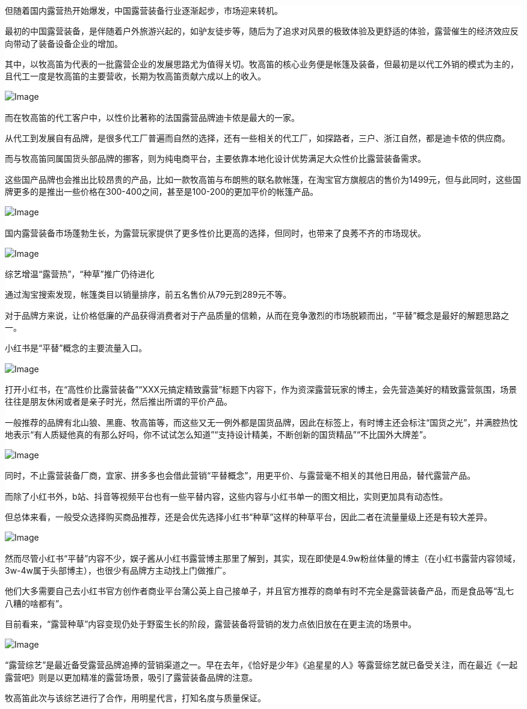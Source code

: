 但随着国内露营热开始爆发，中国露营装备行业逐渐起步，市场迎来转机。

最初的中国露营装备，是伴随着户外旅游兴起的，如驴友徒步等，随后为了追求对风景的极致体验及更舒适的体验，露营催生的经济效应反向带动了装备设备企业的增加。

其中，以牧高笛为代表的一批露营企业的发展思路尤为值得关切。牧高笛的核心业务便是帐篷及装备，但最初是以代工外销的模式为主的，且代工一度是牧高笛的主要营收，长期为牧高笛贡献六成以上的收入。

![Image](https://p3.toutiaoimg.com/origin/tos-cn-i-qvj2lq49k0/039890956b2f40dd98efb69e2bea3605?from=pc)

而在牧高笛的代工客户中，以性价比著称的法国露营品牌迪卡侬是最大的一家。

从代工到发展自有品牌，是很多代工厂普遍而自然的选择，还有一些相关的代工厂，如探路者，三户、浙江自然，都是迪卡侬的供应商。

而与牧高笛同属国货头部品牌的挪客，则为纯电商平台，主要依靠本地化设计优势满足大众性价比露营装备需求。

这些国产品牌也会推出比较昂贵的产品，比如一款牧高笛与布朗熊的联名款帐篷，在淘宝官方旗舰店的售价为1499元，但与此同时，这些国牌更多的是推出一些价格在300-400之间，甚至是100-200的更加平价的帐篷产品。

![Image](https://p3.toutiaoimg.com/origin/tos-cn-i-qvj2lq49k0/a700a3f2b49e4a29bdc70f9730e6ffed?from=pc)

国内露营装备市场蓬勃生长，为露营玩家提供了更多性价比更高的选择，但同时，也带来了良莠不齐的市场现状。

![Image](https://p3.toutiaoimg.com/origin/tos-cn-i-qvj2lq49k0/00d34ccde4334bf084631dcd323f686d?from=pc)

综艺增温“露营热”，“种草”推广仍待进化

通过淘宝搜索发现，帐篷类目以销量排序，前五名售价从79元到289元不等。

对于品牌方来说，让价格低廉的产品获得消费者对于产品质量的信赖，从而在竞争激烈的市场脱颖而出，“平替”概念是最好的解题思路之一。

小红书是“平替”概念的主要流量入口。

![Image](https://p3.toutiaoimg.com/origin/tos-cn-i-qvj2lq49k0/430d864e7a3c4671815d78ea7fbd01be?from=pc)

打开小红书，在“高性价比露营装备”“XXX元搞定精致露营”标题下内容下，作为资深露营玩家的博主，会先营造美好的精致露营氛围，场景往往是朋友休闲或者是亲子时光，然后推出所谓的平价产品。

一般推荐的品牌有北山狼、黑鹿、牧高笛等，而这些又无一例外都是国货品牌，因此在标签上，有时博主还会标注“国货之光”，并满腔热忱地表示“有人质疑他真的有那么好吗，你不试试怎么知道”“支持设计精美，不断创新的国货精品”“不比国外大牌差”。

![Image](https://p3.toutiaoimg.com/origin/tos-cn-i-qvj2lq49k0/09cc79b88e774081a6a94b4edad86e84?from=pc)

同时，不止露营装备厂商，宜家、拼多多也会借此营销“平替概念”，用更平价、与露营毫不相关的其他日用品，替代露营产品。

而除了小红书外，b站、抖音等视频平台也有一些平替内容，这些内容与小红书单一的图文相比，实则更加具有动态性。

但总体来看，一般受众选择购买商品推荐，还是会优先选择小红书“种草”这样的种草平台，因此二者在流量量级上还是有较大差异。

![Image](https://p3.toutiaoimg.com/origin/tos-cn-i-qvj2lq49k0/9e764b95c47649a9b5cea51c83d2e2a6?from=pc)

然而尽管小红书“平替”内容不少，娱子酱从小红书露营博主那里了解到，其实，现在即使是4.9w粉丝体量的博主（在小红书露营内容领域，3w-4w属于头部博主），也很少有品牌方主动找上门做推广。

他们大多需要自己去小红书官方创作者商业平台蒲公英上自己接单子，并且官方推荐的商单有时不完全是露营装备产品，而是食品等“乱七八糟的啥都有”。

目前看来，“露营种草”内容变现仍处于野蛮生长的阶段，露营装备将营销的发力点依旧放在在更主流的场景中。

![Image](https://p3.toutiaoimg.com/origin/tos-cn-i-qvj2lq49k0/4534978fed544ba98490aeed0bcb2050?from=pc)

“露营综艺”是最近备受露营品牌追捧的营销渠道之一。早在去年，《恰好是少年》《追星星的人》等露营综艺就已备受关注，而在最近《一起露营吧》则是以更加精准的露营场景，吸引了露营装备品牌的注意。

牧高笛此次与该综艺进行了合作，用明星代言，打知名度与质量保证。
